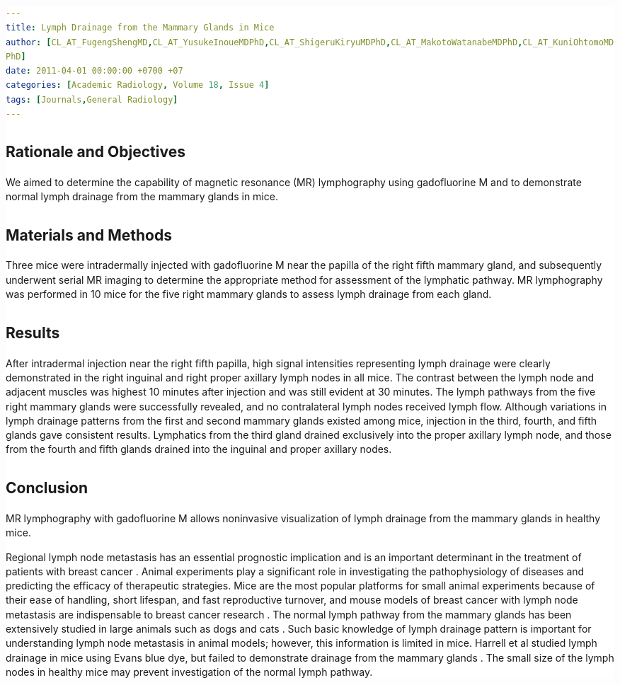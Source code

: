 ```yaml
---
title: Lymph Drainage from the Mammary Glands in Mice
author: [CL_AT_FugengShengMD,CL_AT_YusukeInoueMDPhD,CL_AT_ShigeruKiryuMDPhD,CL_AT_MakotoWatanabeMDPhD,CL_AT_KuniOhtomoMDPhD]
date: 2011-04-01 00:00:00 +0700 +07
categories: [Academic Radiology, Volume 18, Issue 4]
tags: [Journals,General Radiology]
---
```

## Rationale and Objectives

We aimed to determine the capability of magnetic resonance (MR) lymphography using gadofluorine M and to demonstrate normal lymph drainage from the mammary glands in mice.

## Materials and Methods

Three mice were intradermally injected with gadofluorine M near the papilla of the right fifth mammary gland, and subsequently underwent serial MR imaging to determine the appropriate method for assessment of the lymphatic pathway. MR lymphography was performed in 10 mice for the five right mammary glands to assess lymph drainage from each gland.

## Results

After intradermal injection near the right fifth papilla, high signal intensities representing lymph drainage were clearly demonstrated in the right inguinal and right proper axillary lymph nodes in all mice. The contrast between the lymph node and adjacent muscles was highest 10 minutes after injection and was still evident at 30 minutes. The lymph pathways from the five right mammary glands were successfully revealed, and no contralateral lymph nodes received lymph flow. Although variations in lymph drainage patterns from the first and second mammary glands existed among mice, injection in the third, fourth, and fifth glands gave consistent results. Lymphatics from the third gland drained exclusively into the proper axillary lymph node, and those from the fourth and fifth glands drained into the inguinal and proper axillary nodes.

## Conclusion

MR lymphography with gadofluorine M allows noninvasive visualization of lymph drainage from the mammary glands in healthy mice.

Regional lymph node metastasis has an essential prognostic implication and is an important determinant in the treatment of patients with breast cancer . Animal experiments play a significant role in investigating the pathophysiology of diseases and predicting the efficacy of therapeutic strategies. Mice are the most popular platforms for small animal experiments because of their ease of handling, short lifespan, and fast reproductive turnover, and mouse models of breast cancer with lymph node metastasis are indispensable to breast cancer research . The normal lymph pathway from the mammary glands has been extensively studied in large animals such as dogs and cats . Such basic knowledge of lymph drainage pattern is important for understanding lymph node metastasis in animal models; however, this information is limited in mice. Harrell et al studied lymph drainage in mice using Evans blue dye, but failed to demonstrate drainage from the mammary glands . The small size of the lymph nodes in healthy mice may prevent investigation of the normal lymph pathway.
